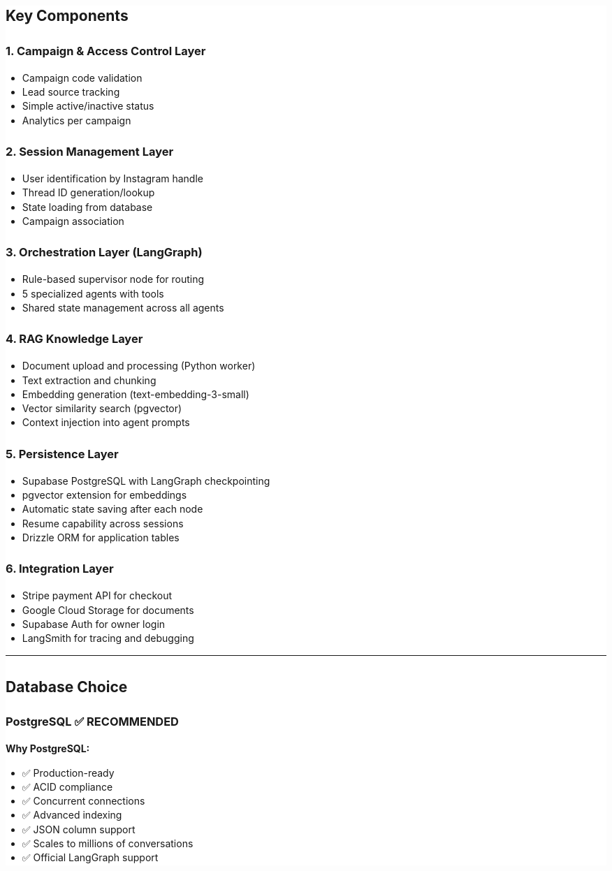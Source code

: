 ## Key Components

### 1. Campaign & Access Control Layer
- Campaign code validation
- Lead source tracking
- Simple active/inactive status
- Analytics per campaign

### 2. Session Management Layer
- User identification by Instagram handle
- Thread ID generation/lookup
- State loading from database
- Campaign association

### 3. Orchestration Layer (LangGraph)
- Rule-based supervisor node for routing
- 5 specialized agents with tools
- Shared state management across all agents

### 4. RAG Knowledge Layer
- Document upload and processing (Python worker)
- Text extraction and chunking
- Embedding generation (text-embedding-3-small)
- Vector similarity search (pgvector)
- Context injection into agent prompts

### 5. Persistence Layer
- Supabase PostgreSQL with LangGraph checkpointing
- pgvector extension for embeddings
- Automatic state saving after each node
- Resume capability across sessions
- Drizzle ORM for application tables

### 6. Integration Layer
- Stripe payment API for checkout
- Google Cloud Storage for documents
- Supabase Auth for owner login
- LangSmith for tracing and debugging

---

## Database Choice

### PostgreSQL ✅ RECOMMENDED

**Why PostgreSQL:**
- ✅ Production-ready
- ✅ ACID compliance
- ✅ Concurrent connections
- ✅ Advanced indexing
- ✅ JSON column support
- ✅ Scales to millions of conversations
- ✅ Official LangGraph support

